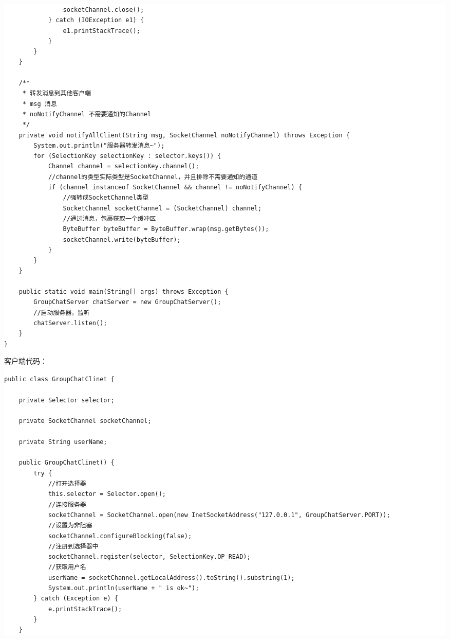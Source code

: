 ```
                socketChannel.close();
            } catch (IOException e1) {
                e1.printStackTrace();
            }
        }
    }

    /**
     * 转发消息到其他客户端
     * msg 消息
     * noNotifyChannel 不需要通知的Channel
     */
    private void notifyAllClient(String msg, SocketChannel noNotifyChannel) throws Exception {
        System.out.println("服务器转发消息~");
        for (SelectionKey selectionKey : selector.keys()) {
            Channel channel = selectionKey.channel();
            //channel的类型实际类型是SocketChannel，并且排除不需要通知的通道
            if (channel instanceof SocketChannel && channel != noNotifyChannel) {
                //强转成SocketChannel类型
                SocketChannel socketChannel = (SocketChannel) channel;
                //通过消息，包裹获取一个缓冲区
                ByteBuffer byteBuffer = ByteBuffer.wrap(msg.getBytes());
                socketChannel.write(byteBuffer);
            }
        }
    }

    public static void main(String[] args) throws Exception {
        GroupChatServer chatServer = new GroupChatServer();
        //启动服务器，监听
        chatServer.listen();
    }
}
```

客户端代码：

```
public class GroupChatClinet {

    private Selector selector;

    private SocketChannel socketChannel;

    private String userName;

    public GroupChatClinet() {
        try {
            //打开选择器
            this.selector = Selector.open();
            //连接服务器
            socketChannel = SocketChannel.open(new InetSocketAddress("127.0.0.1", GroupChatServer.PORT));
            //设置为非阻塞
            socketChannel.configureBlocking(false);
            //注册到选择器中
            socketChannel.register(selector, SelectionKey.OP_READ);
            //获取用户名
            userName = socketChannel.getLocalAddress().toString().substring(1);
            System.out.println(userName + " is ok~");
        } catch (Exception e) {
            e.printStackTrace();
        }
    }
```